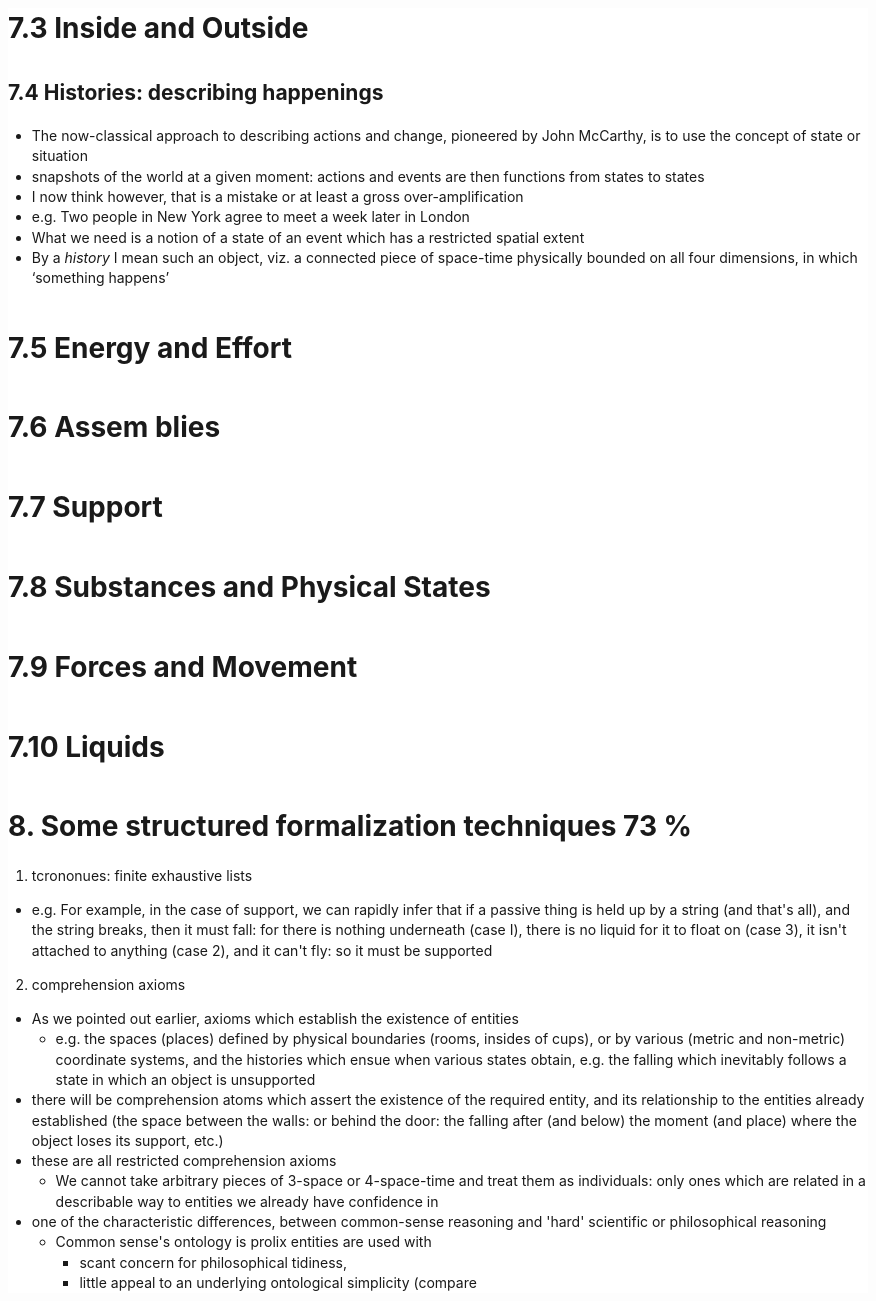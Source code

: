 # 7.3 Inside and Outside

## 7.4 Histories: describing happenings

* The now-classical approach to describing actions and change, pioneered by
  John McCarthy, is to use the concept of state or situation
* snapshots of the world at a given moment:
  actions and events are then functions from states to states
* I now think however, that is a mistake or at least a gross over-amplification
* e.g. Two people in New York agree to meet a week later in London
* What we need is a notion of a state of an event which has a restricted
  spatial extent
* By a _history_ I mean such an object, viz. a connected piece of space-time
  physically bounded on all four dimensions, in which ‘something happens’

# 7.5 Energy and Effort

# 7.6 Assem blies

# 7.7 Support

# 7.8 Substances and Physical States

# 7.9 Forces and Movement

# 7.10 Liquids

# 8. Some structured formalization techniques 73 %

1. tcrononues: finite exhaustive lists
  * e.g. For example, in the case of support, we can rapidly infer that if a
    passive thing is held up by a string (and that's all), and the string
    breaks, then it must fall: for there is nothing underneath (case I), there
    is no liquid for it to float on (case 3), it isn't attached to anything
    (case 2), and it can't fly: so it must be supported
2. comprehension axioms
  * As we pointed out earlier, axioms which establish the existence of entities
    * e.g. the spaces (places) defined by physical boundaries (rooms, insides of
      cups), or by various (metric and non-metric) coordinate systems, and the
      histories which ensue when various states obtain, e.g. the falling which
      inevitably follows a state in which an object is unsupported
  * there will be comprehension atoms which assert the existence of the
    required entity, and its relationship to the entities already established
    (the space between the walls: or behind the door: the falling after (and
    below) the moment (and place) where the object loses its support, etc.)
  * these are all restricted comprehension axioms
    * We cannot take arbitrary pieces of 3-space or 4-space-time and treat them
      as individuals: only ones which are related in a describable way to
      entities we already have confidence in
  * one of the characteristic differences, between
    common-sense reasoning and 'hard' scientific or philosophical reasoning
    * Common sense's ontology is prolix entities are used with
      * scant concern for philosophical tidiness,
      * little appeal to an underlying ontological simplicity (compare